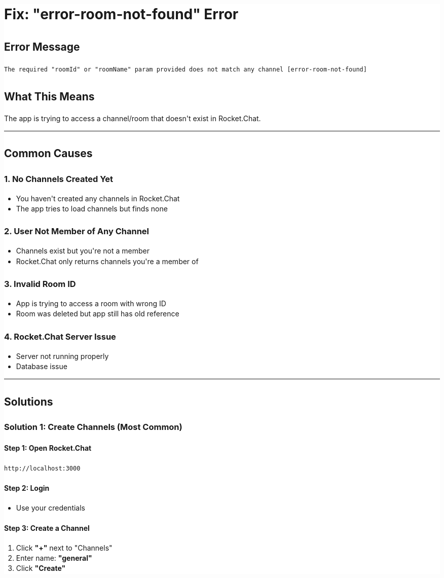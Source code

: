 # Fix: "error-room-not-found" Error

## Error Message
```
The required "roomId" or "roomName" param provided does not match any channel [error-room-not-found]
```

## What This Means
The app is trying to access a channel/room that doesn't exist in Rocket.Chat.

---

## Common Causes

### 1. **No Channels Created Yet**
- You haven't created any channels in Rocket.Chat
- The app tries to load channels but finds none

### 2. **User Not Member of Any Channel**
- Channels exist but you're not a member
- Rocket.Chat only returns channels you're a member of

### 3. **Invalid Room ID**
- App is trying to access a room with wrong ID
- Room was deleted but app still has old reference

### 4. **Rocket.Chat Server Issue**
- Server not running properly
- Database issue

---

## Solutions

### Solution 1: Create Channels (Most Common)

#### Step 1: Open Rocket.Chat
```
http://localhost:3000
```

#### Step 2: Login
- Use your credentials

#### Step 3: Create a Channel
1. Click **"+"** next to "Channels"
2. Enter name: **"general"**
3. Click **"Create"**
